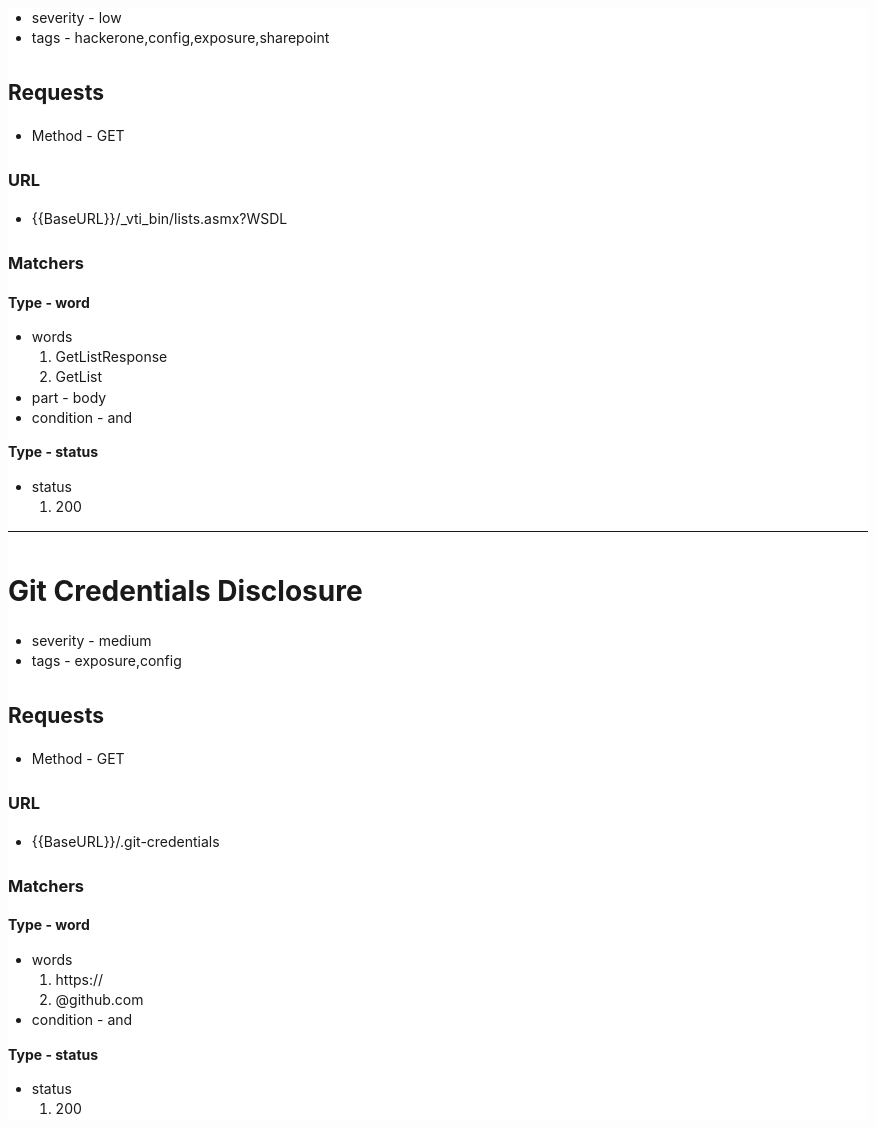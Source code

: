 - severity - low
- tags - hackerone,config,exposure,sharepoint

## Requests

- Method - GET

### URL

- {{BaseURL}}/\_vti_bin/lists.asmx?WSDL

### Matchers

**Type - word**

- words
  1. GetListResponse
  2. GetList
- part - body
- condition - and

**Type - status**

- status
  1. 200

---

# Git Credentials Disclosure

- severity - medium
- tags - exposure,config

## Requests

- Method - GET

### URL

- {{BaseURL}}/.git-credentials

### Matchers

**Type - word**

- words
  1. https://
  2. @github.com
- condition - and

**Type - status**

- status
  1. 200
